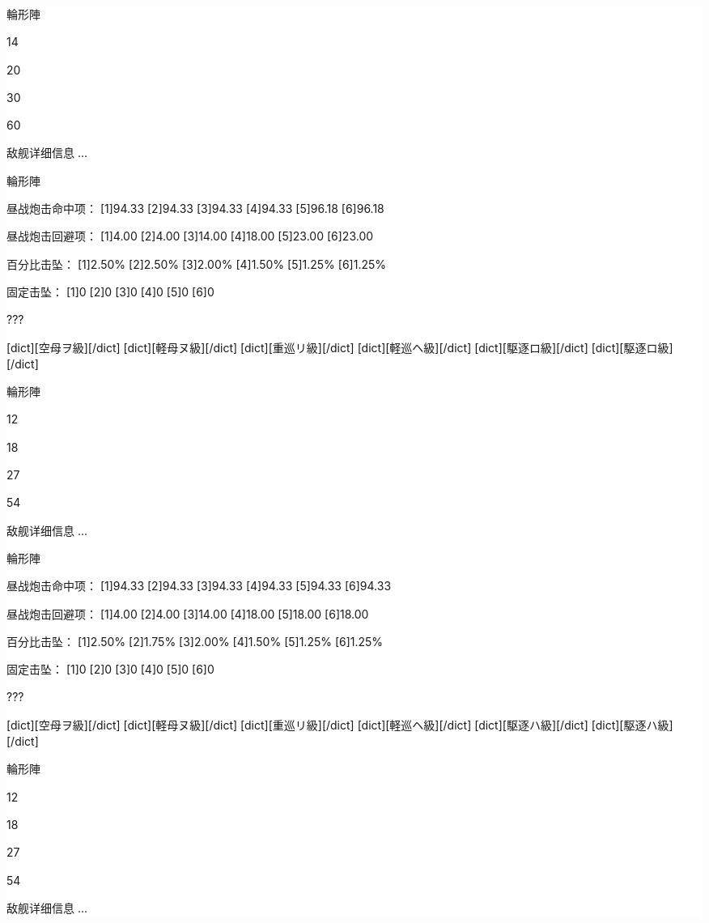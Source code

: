 輪形陣

14

20

30

60

敌舰详细信息 ...

輪形陣

昼战炮击命中项： [1]94.33 [2]94.33 [3]94.33 [4]94.33 [5]96.18 [6]96.18

昼战炮击回避项： [1]4.00 [2]4.00 [3]14.00 [4]18.00 [5]23.00 [6]23.00

百分比击坠： [1]2.50% [2]2.50% [3]2.00% [4]1.50% [5]1.25% [6]1.25%

固定击坠： [1]0 [2]0 [3]0 [4]0 [5]0 [6]0

???

[dict][空母ヲ級][/dict] [dict][軽母ヌ級][/dict] [dict][重巡リ級][/dict]
[dict][軽巡ヘ級][/dict] [dict][駆逐ロ級][/dict] [dict][駆逐ロ級][/dict]

輪形陣

12

18

27

54

敌舰详细信息 ...

輪形陣

昼战炮击命中项： [1]94.33 [2]94.33 [3]94.33 [4]94.33 [5]94.33 [6]94.33

昼战炮击回避项： [1]4.00 [2]4.00 [3]14.00 [4]18.00 [5]18.00 [6]18.00

百分比击坠： [1]2.50% [2]1.75% [3]2.00% [4]1.50% [5]1.25% [6]1.25%

固定击坠： [1]0 [2]0 [3]0 [4]0 [5]0 [6]0

???

[dict][空母ヲ級][/dict] [dict][軽母ヌ級][/dict] [dict][重巡リ級][/dict]
[dict][軽巡ヘ級][/dict] [dict][駆逐ハ級][/dict] [dict][駆逐ハ級][/dict]

輪形陣

12

18

27

54

敌舰详细信息 ...
